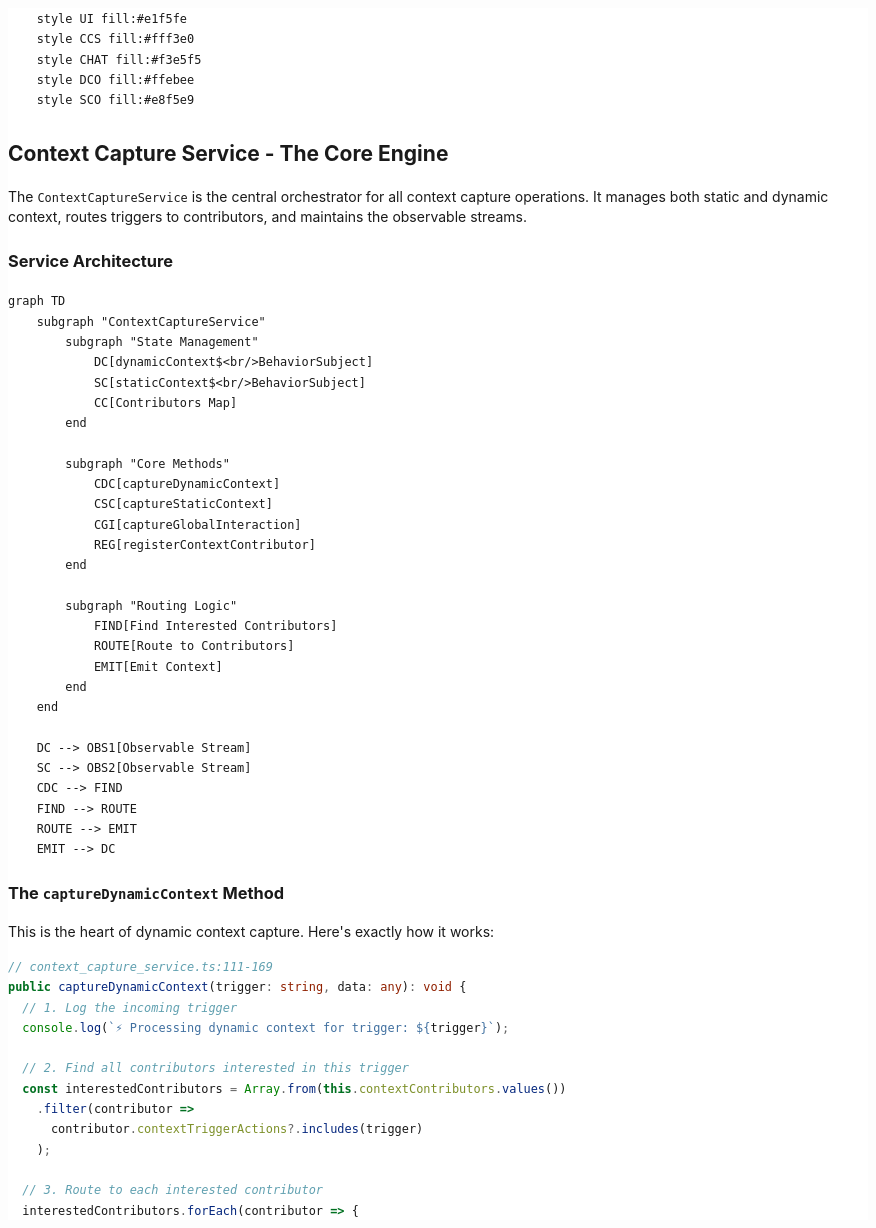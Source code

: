 ```mermaid
    style UI fill:#e1f5fe
    style CCS fill:#fff3e0
    style CHAT fill:#f3e5f5
    style DCO fill:#ffebee
    style SCO fill:#e8f5e9
```

## Context Capture Service - The Core Engine

The `ContextCaptureService` is the central orchestrator for all context capture operations. It manages both static and dynamic context, routes triggers to contributors, and maintains the observable streams.

### Service Architecture

```mermaid
graph TD
    subgraph "ContextCaptureService"
        subgraph "State Management"
            DC[dynamicContext$<br/>BehaviorSubject]
            SC[staticContext$<br/>BehaviorSubject]
            CC[Contributors Map]
        end

        subgraph "Core Methods"
            CDC[captureDynamicContext]
            CSC[captureStaticContext]
            CGI[captureGlobalInteraction]
            REG[registerContextContributor]
        end

        subgraph "Routing Logic"
            FIND[Find Interested Contributors]
            ROUTE[Route to Contributors]
            EMIT[Emit Context]
        end
    end

    DC --> OBS1[Observable Stream]
    SC --> OBS2[Observable Stream]
    CDC --> FIND
    FIND --> ROUTE
    ROUTE --> EMIT
    EMIT --> DC
```

### The `captureDynamicContext` Method

This is the heart of dynamic context capture. Here's exactly how it works:

```typescript
// context_capture_service.ts:111-169
public captureDynamicContext(trigger: string, data: any): void {
  // 1. Log the incoming trigger
  console.log(`⚡ Processing dynamic context for trigger: ${trigger}`);

  // 2. Find all contributors interested in this trigger
  const interestedContributors = Array.from(this.contextContributors.values())
    .filter(contributor =>
      contributor.contextTriggerActions?.includes(trigger)
    );

  // 3. Route to each interested contributor
  interestedContributors.forEach(contributor => {
```